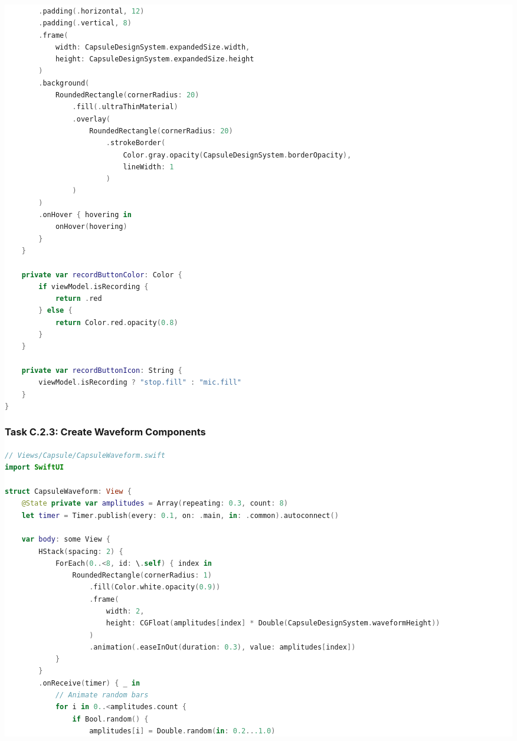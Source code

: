 ```swift
        .padding(.horizontal, 12)
        .padding(.vertical, 8)
        .frame(
            width: CapsuleDesignSystem.expandedSize.width,
            height: CapsuleDesignSystem.expandedSize.height
        )
        .background(
            RoundedRectangle(cornerRadius: 20)
                .fill(.ultraThinMaterial)
                .overlay(
                    RoundedRectangle(cornerRadius: 20)
                        .strokeBorder(
                            Color.gray.opacity(CapsuleDesignSystem.borderOpacity),
                            lineWidth: 1
                        )
                )
        )
        .onHover { hovering in
            onHover(hovering)
        }
    }
    
    private var recordButtonColor: Color {
        if viewModel.isRecording {
            return .red
        } else {
            return Color.red.opacity(0.8)
        }
    }
    
    private var recordButtonIcon: String {
        viewModel.isRecording ? "stop.fill" : "mic.fill"
    }
}
```

### Task C.2.3: Create Waveform Components
```swift
// Views/Capsule/CapsuleWaveform.swift
import SwiftUI

struct CapsuleWaveform: View {
    @State private var amplitudes = Array(repeating: 0.3, count: 8)
    let timer = Timer.publish(every: 0.1, on: .main, in: .common).autoconnect()
    
    var body: some View {
        HStack(spacing: 2) {
            ForEach(0..<8, id: \.self) { index in
                RoundedRectangle(cornerRadius: 1)
                    .fill(Color.white.opacity(0.9))
                    .frame(
                        width: 2,
                        height: CGFloat(amplitudes[index] * Double(CapsuleDesignSystem.waveformHeight))
                    )
                    .animation(.easeInOut(duration: 0.3), value: amplitudes[index])
            }
        }
        .onReceive(timer) { _ in
            // Animate random bars
            for i in 0..<amplitudes.count {
                if Bool.random() {
                    amplitudes[i] = Double.random(in: 0.2...1.0)
```